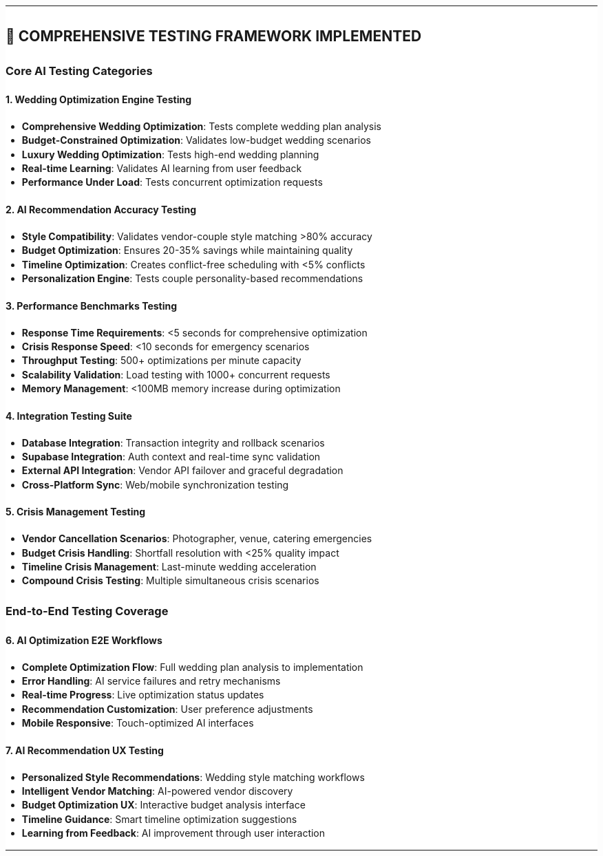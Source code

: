 ```
```

---

## 🧪 COMPREHENSIVE TESTING FRAMEWORK IMPLEMENTED

### Core AI Testing Categories

#### 1. **Wedding Optimization Engine Testing**
- **Comprehensive Wedding Optimization**: Tests complete wedding plan analysis
- **Budget-Constrained Optimization**: Validates low-budget wedding scenarios
- **Luxury Wedding Optimization**: Tests high-end wedding planning
- **Real-time Learning**: Validates AI learning from user feedback
- **Performance Under Load**: Tests concurrent optimization requests

#### 2. **AI Recommendation Accuracy Testing**
- **Style Compatibility**: Validates vendor-couple style matching >80% accuracy
- **Budget Optimization**: Ensures 20-35% savings while maintaining quality
- **Timeline Optimization**: Creates conflict-free scheduling with <5% conflicts
- **Personalization Engine**: Tests couple personality-based recommendations

#### 3. **Performance Benchmarks Testing**
- **Response Time Requirements**: <5 seconds for comprehensive optimization
- **Crisis Response Speed**: <10 seconds for emergency scenarios
- **Throughput Testing**: 500+ optimizations per minute capacity
- **Scalability Validation**: Load testing with 1000+ concurrent requests
- **Memory Management**: <100MB memory increase during optimization

#### 4. **Integration Testing Suite**
- **Database Integration**: Transaction integrity and rollback scenarios
- **Supabase Integration**: Auth context and real-time sync validation
- **External API Integration**: Vendor API failover and graceful degradation
- **Cross-Platform Sync**: Web/mobile synchronization testing

#### 5. **Crisis Management Testing**
- **Vendor Cancellation Scenarios**: Photographer, venue, catering emergencies
- **Budget Crisis Handling**: Shortfall resolution with <25% quality impact  
- **Timeline Crisis Management**: Last-minute wedding acceleration
- **Compound Crisis Testing**: Multiple simultaneous crisis scenarios

### End-to-End Testing Coverage

#### 6. **AI Optimization E2E Workflows**
- **Complete Optimization Flow**: Full wedding plan analysis to implementation
- **Error Handling**: AI service failures and retry mechanisms
- **Real-time Progress**: Live optimization status updates
- **Recommendation Customization**: User preference adjustments
- **Mobile Responsive**: Touch-optimized AI interfaces

#### 7. **AI Recommendation UX Testing**
- **Personalized Style Recommendations**: Wedding style matching workflows
- **Intelligent Vendor Matching**: AI-powered vendor discovery
- **Budget Optimization UX**: Interactive budget analysis interface
- **Timeline Guidance**: Smart timeline optimization suggestions
- **Learning from Feedback**: AI improvement through user interaction

---